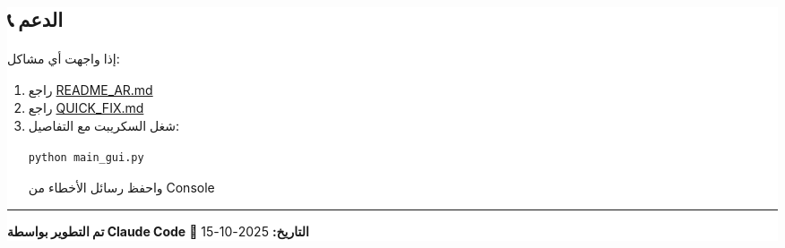 
## 📞 الدعم

إذا واجهت أي مشاكل:
1. راجع [README_AR.md](README_AR.md)
2. راجع [QUICK_FIX.md](QUICK_FIX.md)
3. شغل السكريبت مع التفاصيل:
   ```bash
   python main_gui.py
   ```
   واحفظ رسائل الأخطاء من Console

---

**تم التطوير بواسطة Claude Code** 🤖
**التاريخ:** 2025-10-15
